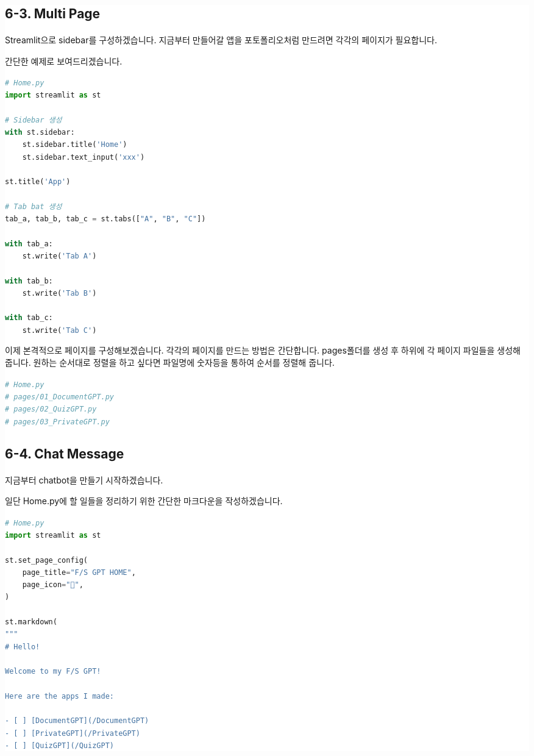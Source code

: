 ## 6-3. Multi Page

Streamlit으로 sidebar를 구성하겠습니다. 지금부터 만들어갈 앱을 포토폴리오처럼 만드려면 각각의 페이지가 필요합니다.

간단한 예제로 보여드리겠습니다.

```py
# Home.py
import streamlit as st

# Sidebar 생성
with st.sidebar:
    st.sidebar.title('Home')
    st.sidebar.text_input('xxx')

st.title('App')

# Tab bat 생성
tab_a, tab_b, tab_c = st.tabs(["A", "B", "C"])

with tab_a:
    st.write('Tab A')

with tab_b:
    st.write('Tab B')

with tab_c:
    st.write('Tab C')
```

이제 본격적으로 페이지를 구성해보겠습니다. 각각의 페이지를 만드는 방법은 간단합니다. pages폴더를 생성 후 하위에 각 페이지 파일들을 생성해 줍니다. 원하는 순서대로 정렬을 하고 싶다면 파일명에 숫자등을 통하여 순서를 정렬해 줍니다.

```py
# Home.py
# pages/01_DocumentGPT.py
# pages/02_QuizGPT.py
# pages/03_PrivateGPT.py
```

## 6-4. Chat Message

지금부터 chatbot을 만들기 시작하겠습니다.

일단 Home.py에 할 일들을 정리하기 위한 간단한 마크다운을 작성하겠습니다.

```py
# Home.py
import streamlit as st

st.set_page_config(
    page_title="F/S GPT HOME",
    page_icon="🤖",
)

st.markdown(
"""
# Hello!

Welcome to my F/S GPT!

Here are the apps I made:

- [ ] [DocumentGPT](/DocumentGPT)
- [ ] [PrivateGPT](/PrivateGPT)
- [ ] [QuizGPT](/QuizGPT)
```